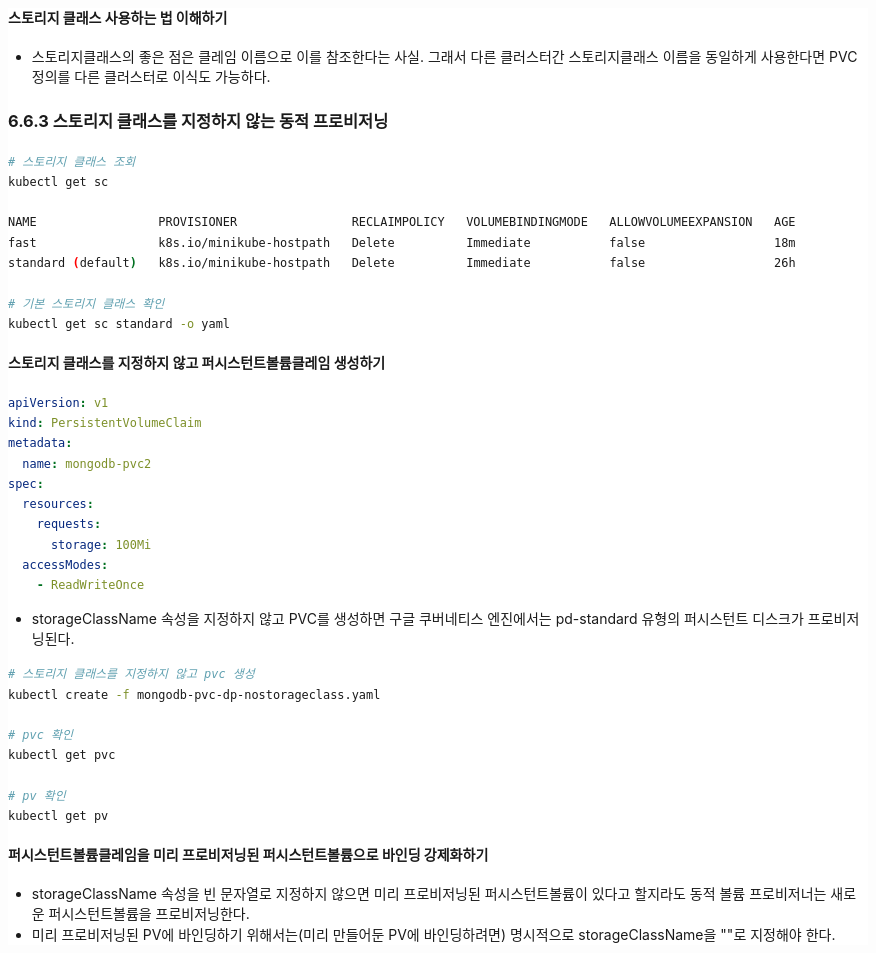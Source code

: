 #### 스토리지 클래스 사용하는 법 이해하기
 - 스토리지클래스의 좋은 점은 클레임 이름으로 이를 참조한다는 사실. 그래서 다른 클러스터간 스토리지클래스 이름을 동일하게 사용한다면 PVC 정의를 다른 클러스터로 이식도 가능하다.


### 6.6.3 스토리지 클래스를 지정하지 않는 동적 프로비저닝
``` sh
# 스토리지 클래스 조회
kubectl get sc

NAME                 PROVISIONER                RECLAIMPOLICY   VOLUMEBINDINGMODE   ALLOWVOLUMEEXPANSION   AGE
fast                 k8s.io/minikube-hostpath   Delete          Immediate           false                  18m
standard (default)   k8s.io/minikube-hostpath   Delete          Immediate           false                  26h

# 기본 스토리지 클래스 확인
kubectl get sc standard -o yaml
```

#### 스토리지 클래스를 지정하지 않고 퍼시스턴트볼륨클레임 생성하기
``` yaml
apiVersion: v1
kind: PersistentVolumeClaim
metadata:
  name: mongodb-pvc2
spec:
  resources:
    requests:
      storage: 100Mi
  accessModes:
    - ReadWriteOnce
```

 - storageClassName 속성을 지정하지 않고 PVC를 생성하면 구글 쿠버네티스 엔진에서는 pd-standard 유형의 퍼시스턴트 디스크가 프로비저닝된다.


``` sh
# 스토리지 클래스를 지정하지 않고 pvc 생성
kubectl create -f mongodb-pvc-dp-nostorageclass.yaml

# pvc 확인
kubectl get pvc

# pv 확인
kubectl get pv
```

#### 퍼시스턴트볼륨클레임을 미리 프로비저닝된 퍼시스턴트볼륨으로 바인딩 강제화하기
 - storageClassName 속성을 빈 문자열로 지정하지 않으면 미리 프로비저닝된 퍼시스턴트볼륨이 있다고 할지라도 동적 볼륨 프로비저너는 새로운 퍼시스턴트볼륨을 프로비저닝한다.
 - 미리 프로비저닝된 PV에 바인딩하기 위해서는(미리 만들어둔 PV에 바인딩하려면) 명시적으로 storageClassName을 ""로 지정해야 한다.
